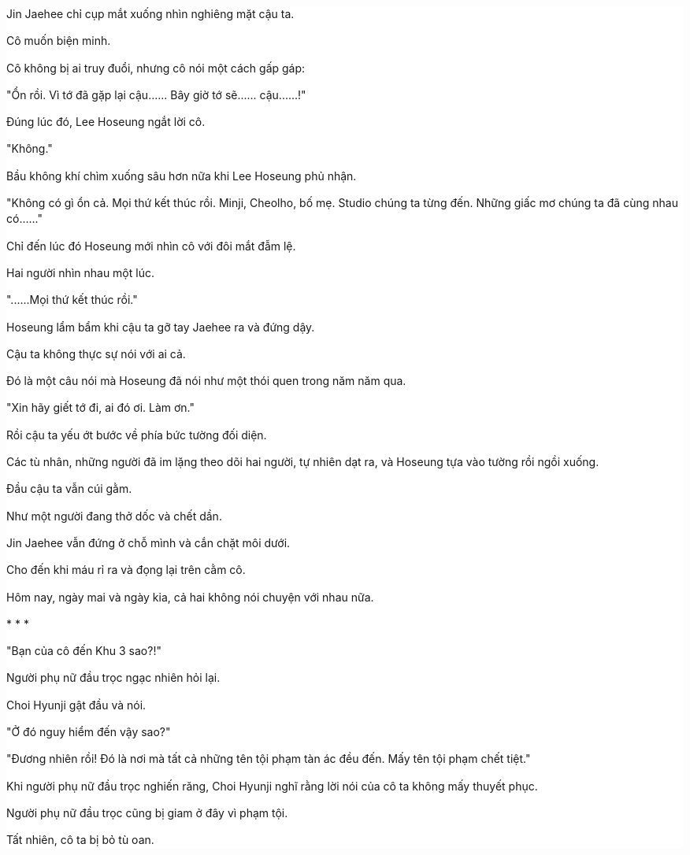 Jin Jaehee chỉ cụp mắt xuống nhìn nghiêng mặt cậu ta.

Cô muốn biện minh.

Cô không bị ai truy đuổi, nhưng cô nói một cách gấp gáp:

"Ổn rồi. Vì tớ đã gặp lại cậu...... Bây giờ tớ sẽ...... cậu......!"

Đúng lúc đó, Lee Hoseung ngắt lời cô.

"Không."

Bầu không khí chìm xuống sâu hơn nữa khi Lee Hoseung phủ nhận.

"Không có gì ổn cả. Mọi thứ kết thúc rồi. Minji, Cheolho, bố mẹ. Studio chúng ta từng đến. Những giấc mơ chúng ta đã cùng nhau có......"

Chỉ đến lúc đó Hoseung mới nhìn cô với đôi mắt đẫm lệ.

Hai người nhìn nhau một lúc.

"......Mọi thứ kết thúc rồi."

Hoseung lẩm bẩm khi cậu ta gỡ tay Jaehee ra và đứng dậy.

Cậu ta không thực sự nói với ai cả.

Đó là một câu nói mà Hoseung đã nói như một thói quen trong năm năm qua.

"Xin hãy giết tớ đi, ai đó ơi. Làm ơn."

Rồi cậu ta yếu ớt bước về phía bức tường đối diện.

Các tù nhân, những người đã im lặng theo dõi hai người, tự nhiên dạt ra, và Hoseung tựa vào tường rồi ngồi xuống.

Đầu cậu ta vẫn cúi gằm.

Như một người đang thở dốc và chết dần.

Jin Jaehee vẫn đứng ở chỗ mình và cắn chặt môi dưới.

Cho đến khi máu rỉ ra và đọng lại trên cằm cô.

Hôm nay, ngày mai và ngày kia, cả hai không nói chuyện với nhau nữa.

\* \* \*

"Bạn của cô đến Khu 3 sao?!"

Người phụ nữ đầu trọc ngạc nhiên hỏi lại.

Choi Hyunji gật đầu và nói.

"Ở đó nguy hiểm đến vậy sao?"

"Đương nhiên rồi! Đó là nơi mà tất cả những tên tội phạm tàn ác đều đến. Mấy tên tội phạm chết tiệt."

Khi người phụ nữ đầu trọc nghiến răng, Choi Hyunji nghĩ rằng lời nói của cô ta không mấy thuyết phục.

Người phụ nữ đầu trọc cũng bị giam ở đây vì phạm tội.

Tất nhiên, cô ta bị bỏ tù oan.
